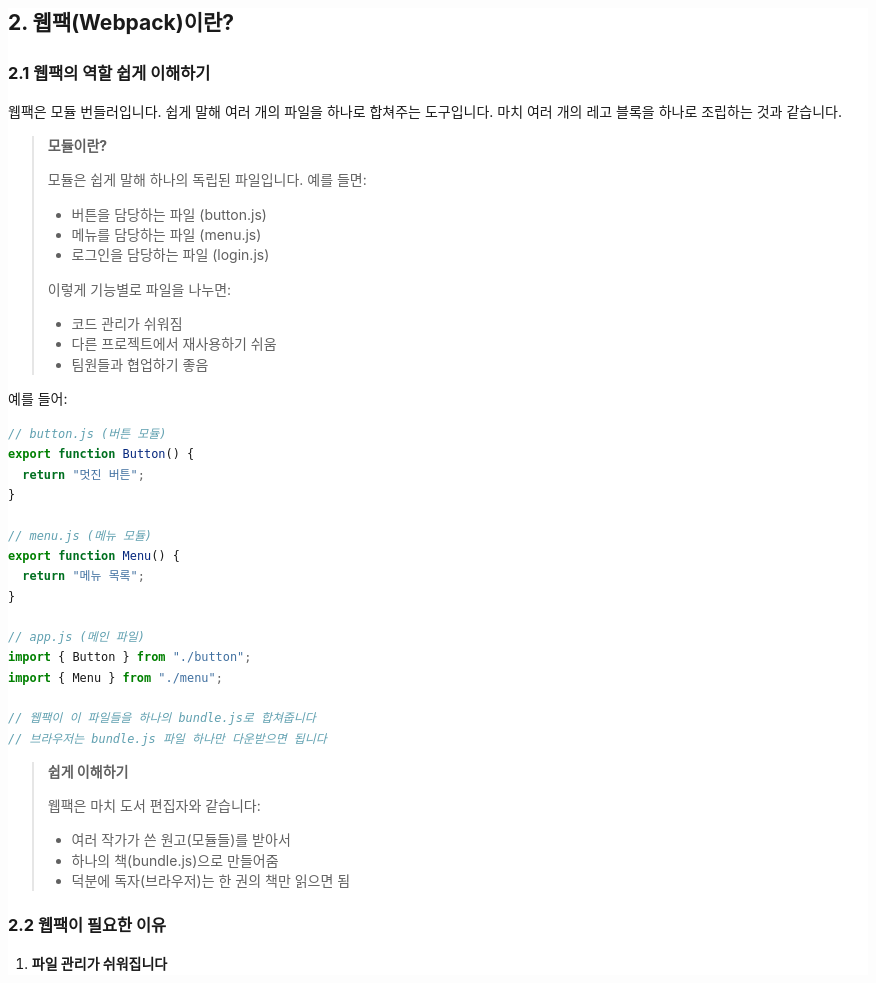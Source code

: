 ## 2. 웹팩(Webpack)이란?

### 2.1 웹팩의 역할 쉽게 이해하기

웹팩은 모듈 번들러입니다. 쉽게 말해 여러 개의 파일을 하나로 합쳐주는 도구입니다. 마치 여러 개의 레고 블록을 하나로 조립하는 것과 같습니다.

> **모듈이란?**
>
> 모듈은 쉽게 말해 하나의 독립된 파일입니다. 예를 들면:
>
> - 버튼을 담당하는 파일 (button.js)
> - 메뉴를 담당하는 파일 (menu.js)
> - 로그인을 담당하는 파일 (login.js)
>
> 이렇게 기능별로 파일을 나누면:
>
> - 코드 관리가 쉬워짐
> - 다른 프로젝트에서 재사용하기 쉬움
> - 팀원들과 협업하기 좋음

예를 들어:

```javascript
// button.js (버튼 모듈)
export function Button() {
  return "멋진 버튼";
}

// menu.js (메뉴 모듈)
export function Menu() {
  return "메뉴 목록";
}

// app.js (메인 파일)
import { Button } from "./button";
import { Menu } from "./menu";

// 웹팩이 이 파일들을 하나의 bundle.js로 합쳐줍니다
// 브라우저는 bundle.js 파일 하나만 다운받으면 됩니다
```

> **쉽게 이해하기**
>
> 웹팩은 마치 도서 편집자와 같습니다:
>
> - 여러 작가가 쓴 원고(모듈들)를 받아서
> - 하나의 책(bundle.js)으로 만들어줌
> - 덕분에 독자(브라우저)는 한 권의 책만 읽으면 됨

### 2.2 웹팩이 필요한 이유

1. **파일 관리가 쉬워집니다**
